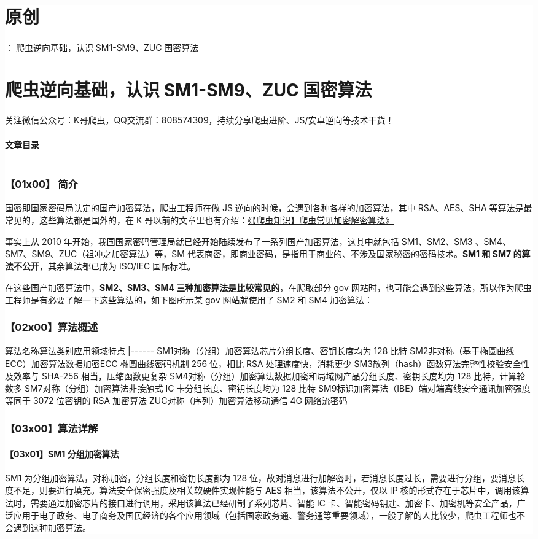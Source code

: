 # 原创
：  爬虫逆向基础，认识 SM1-SM9、ZUC 国密算法

# 爬虫逆向基础，认识 SM1-SM9、ZUC 国密算法

> 
关注微信公众号：K哥爬虫，QQ交流群：808574309，持续分享爬虫进阶、JS/安卓逆向等技术干货！


#### 文章目录

---


### 【01x00】 简介

国密即国家密码局认定的国产加密算法，爬虫工程师在做 JS 逆向的时候，会遇到各种各样的加密算法，其中 RSA、AES、SHA 等算法是最常见的，这些算法都是国外的，在 K 哥以前的文章里也有介绍：[《【爬虫知识】爬虫常见加密解密算法》](https://mp.weixin.qq.com/s/4QTee0M9ukN6olgoR_LMug)

事实上从 2010 年开始，我国国家密码管理局就已经开始陆续发布了一系列国产加密算法，这其中就包括 SM1、SM2、SM3 、SM4、SM7、SM9、ZUC（祖冲之加密算法）等，SM 代表商密，即商业密码，是指用于商业的、不涉及国家秘密的密码技术。**SM1 和 SM7 的算法不公开**，其余算法都已成为 ISO/IEC 国际标准。

在这些国产加密算法中，**SM2、SM3、SM4 三种加密算法是比较常见的**，在爬取部分 gov 网站时，也可能会遇到这些算法，所以作为爬虫工程师是有必要了解一下这些算法的，如下图所示某 gov 网站就使用了 SM2 和 SM4 加密算法：

### 【02x00】算法概述

<th align="center">算法名称</th><th align="center">算法类别</th><th align="center">应用领域</th><th align="center">特点</th>
|------
<td align="center">SM1</td><td align="center">对称（分组）加密算法</td><td align="center">芯片</td><td align="center">分组长度、密钥长度均为 128 比特</td>
<td align="center">SM2</td><td align="center">非对称（基于椭圆曲线 ECC）加密算法</td><td align="center">数据加密</td><td align="center">ECC 椭圆曲线密码机制 256 位，相比 RSA 处理速度快，消耗更少</td>
<td align="center">SM3</td><td align="center">散列（hash）函数算法</td><td align="center">完整性校验</td><td align="center">安全性及效率与 SHA-256 相当，压缩函数更复杂</td>
<td align="center">SM4</td><td align="center">对称（分组）加密算法</td><td align="center">数据加密和局域网产品</td><td align="center">分组长度、密钥长度均为 128 比特，计算轮数多</td>
<td align="center">SM7</td><td align="center">对称（分组）加密算法</td><td align="center">非接触式 IC 卡</td><td align="center">分组长度、密钥长度均为 128 比特</td>
<td align="center">SM9</td><td align="center">标识加密算法（IBE）</td><td align="center">端对端离线安全通讯</td><td align="center">加密强度等同于 3072 位密钥的 RSA 加密算法</td>
<td align="center">ZUC</td><td align="center">对称（序列）加密算法</td><td align="center">移动通信 4G 网络</td><td align="center">流密码</td>

### 【03x00】算法详解

#### 【03x01】SM1 分组加密算法

SM1 为分组加密算法，对称加密，分组长度和密钥长度都为 128 位，故对消息进行加解密时，若消息长度过长，需要进行分组，要消息长度不足，则要进行填充。算法安全保密强度及相关软硬件实现性能与 AES 相当，该算法不公开，仅以 IP 核的形式存在于芯片中，调用该算法时，需要通过加密芯片的接口进行调用，采用该算法已经研制了系列芯片、智能 IC 卡、智能密码钥匙、加密卡、加密机等安全产品，广泛应用于电子政务、电子商务及国民经济的各个应用领域（包括国家政务通、警务通等重要领域），一般了解的人比较少，爬虫工程师也不会遇到这种加密算法。
